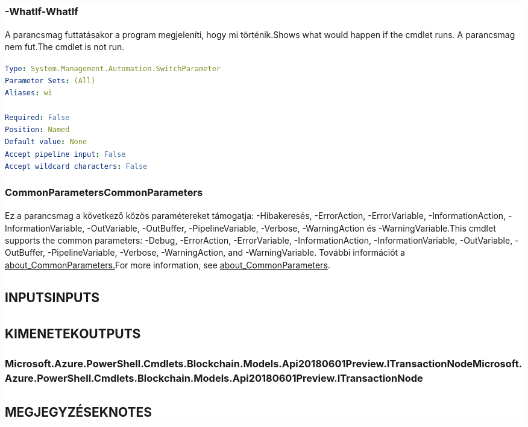 ### <span data-ttu-id="85aba-136">-WhatIf</span><span class="sxs-lookup"><span data-stu-id="85aba-136">-WhatIf</span></span>
<span data-ttu-id="85aba-137">A parancsmag futtatásakor a program megjeleníti, hogy mi történik.</span><span class="sxs-lookup"><span data-stu-id="85aba-137">Shows what would happen if the cmdlet runs.</span></span>
<span data-ttu-id="85aba-138">A parancsmag nem fut.</span><span class="sxs-lookup"><span data-stu-id="85aba-138">The cmdlet is not run.</span></span>

```yaml
Type: System.Management.Automation.SwitchParameter
Parameter Sets: (All)
Aliases: wi

Required: False
Position: Named
Default value: None
Accept pipeline input: False
Accept wildcard characters: False
```

### <span data-ttu-id="85aba-139">CommonParameters</span><span class="sxs-lookup"><span data-stu-id="85aba-139">CommonParameters</span></span>
<span data-ttu-id="85aba-140">Ez a parancsmag a következő közös paramétereket támogatja: -Hibakeresés, -ErrorAction, -ErrorVariable, -InformationAction, -InformationVariable, -OutVariable, -OutBuffer, -PipelineVariable, -Verbose, -WarningAction és -WarningVariable.</span><span class="sxs-lookup"><span data-stu-id="85aba-140">This cmdlet supports the common parameters: -Debug, -ErrorAction, -ErrorVariable, -InformationAction, -InformationVariable, -OutVariable, -OutBuffer, -PipelineVariable, -Verbose, -WarningAction, and -WarningVariable.</span></span> <span data-ttu-id="85aba-141">További információt a [about_CommonParameters.](http://go.microsoft.com/fwlink/?LinkID=113216)</span><span class="sxs-lookup"><span data-stu-id="85aba-141">For more information, see [about_CommonParameters](http://go.microsoft.com/fwlink/?LinkID=113216).</span></span>

## <span data-ttu-id="85aba-142">INPUTS</span><span class="sxs-lookup"><span data-stu-id="85aba-142">INPUTS</span></span>

## <span data-ttu-id="85aba-143">KIMENETEK</span><span class="sxs-lookup"><span data-stu-id="85aba-143">OUTPUTS</span></span>

### <span data-ttu-id="85aba-144">Microsoft.Azure.PowerShell.Cmdlets.Blockchain.Models.Api20180601Preview.ITransactionNode</span><span class="sxs-lookup"><span data-stu-id="85aba-144">Microsoft.Azure.PowerShell.Cmdlets.Blockchain.Models.Api20180601Preview.ITransactionNode</span></span>

## <span data-ttu-id="85aba-145">MEGJEGYZÉSEK</span><span class="sxs-lookup"><span data-stu-id="85aba-145">NOTES</span></span>
